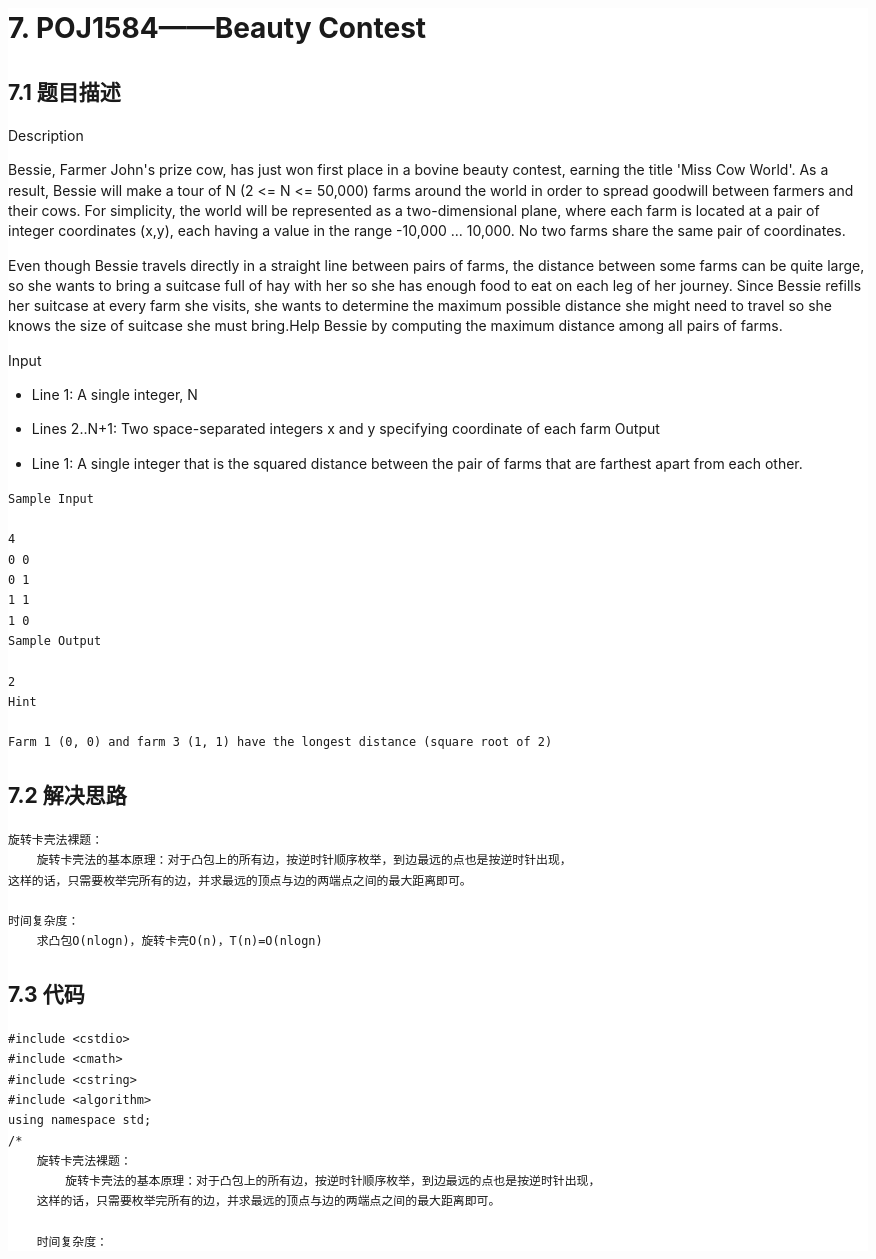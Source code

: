 # 7. POJ1584——Beauty Contest
## 7.1 题目描述
Description

Bessie, Farmer John's prize cow, has just won first place in a bovine beauty contest, earning the title 'Miss Cow World'. As a result, Bessie will make a tour of N (2 <= N <= 50,000) farms around the world in order to spread goodwill between farmers and their cows. For simplicity, the world will be represented as a two-dimensional plane, where each farm is located at a pair of integer coordinates (x,y), each having a value in the range -10,000 ... 10,000. No two farms share the same pair of coordinates. 

Even though Bessie travels directly in a straight line between pairs of farms, the distance between some farms can be quite large, so she wants to bring a suitcase full of hay with her so she has enough food to eat on each leg of her journey. Since Bessie refills her suitcase at every farm she visits, she wants to determine the maximum possible distance she might need to travel so she knows the size of suitcase she must bring.Help Bessie by computing the maximum distance among all pairs of farms. 

Input

* Line 1: A single integer, N 

* Lines 2..N+1: Two space-separated integers x and y specifying coordinate of each farm 
Output

* Line 1: A single integer that is the squared distance between the pair of farms that are farthest apart from each other. 
```
Sample Input

4
0 0
0 1
1 1
1 0
Sample Output

2
Hint

Farm 1 (0, 0) and farm 3 (1, 1) have the longest distance (square root of 2) 
```
## 7.2 解决思路
	旋转卡壳法裸题：
		旋转卡壳法的基本原理：对于凸包上的所有边，按逆时针顺序枚举，到边最远的点也是按逆时针出现，
	这样的话，只需要枚举完所有的边，并求最远的顶点与边的两端点之间的最大距离即可。
	
	时间复杂度：
		求凸包O(nlogn)，旋转卡壳O(n)，T(n)=O(nlogn) 

## 7.3 代码
```
#include <cstdio>
#include <cmath>
#include <cstring>
#include <algorithm>
using namespace std;
/*
	旋转卡壳法裸题：
		旋转卡壳法的基本原理：对于凸包上的所有边，按逆时针顺序枚举，到边最远的点也是按逆时针出现，
	这样的话，只需要枚举完所有的边，并求最远的顶点与边的两端点之间的最大距离即可。
	
	时间复杂度：
```